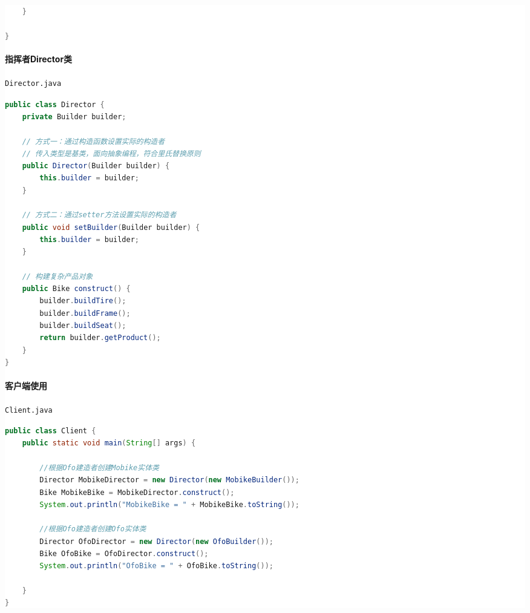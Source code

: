 ```java
    }

}
```





#### 指挥者Director类

`Director.java`

```java
public class Director {
    private Builder builder;

    // 方式一：通过构造函数设置实际的构造者
    // 传入类型是基类，面向抽象编程，符合里氏替换原则
    public Director(Builder builder) {
        this.builder = builder;
    }

    // 方式二：通过setter方法设置实际的构造者
    public void setBuilder(Builder builder) {
        this.builder = builder;
    }

    // 构建复杂产品对象
    public Bike construct() {
        builder.buildTire();
        builder.buildFrame();
        builder.buildSeat();
        return builder.getProduct();
    }
}
```



#### 客户端使用

`Client.java`

```java
public class Client {
    public static void main(String[] args) {

        //根据Ofo建造者创建Mobike实体类
        Director MobikeDirector = new Director(new MobikeBuilder());
        Bike MobikeBike = MobikeDirector.construct();
        System.out.println("MobikeBike = " + MobikeBike.toString());

        //根据Ofo建造者创建Ofo实体类
        Director OfoDirector = new Director(new OfoBuilder());
        Bike OfoBike = OfoDirector.construct();
        System.out.println("OfoBike = " + OfoBike.toString());

    }
}
```
